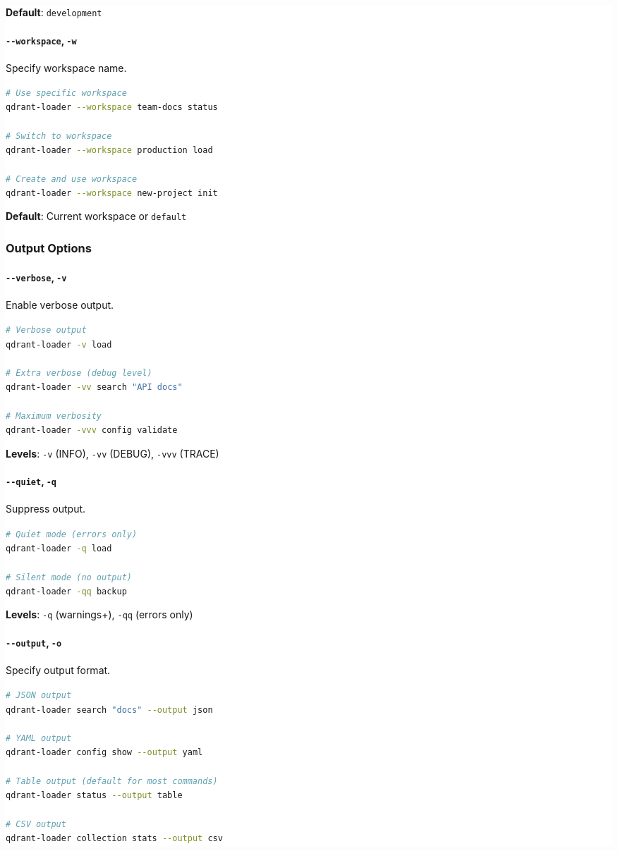 **Default**: `development`

#### `--workspace`, `-w`

Specify workspace name.

```bash
# Use specific workspace
qdrant-loader --workspace team-docs status

# Switch to workspace
qdrant-loader --workspace production load

# Create and use workspace
qdrant-loader --workspace new-project init
```

**Default**: Current workspace or `default`

### Output Options

#### `--verbose`, `-v`

Enable verbose output.

```bash
# Verbose output
qdrant-loader -v load

# Extra verbose (debug level)
qdrant-loader -vv search "API docs"

# Maximum verbosity
qdrant-loader -vvv config validate
```

**Levels**: `-v` (INFO), `-vv` (DEBUG), `-vvv` (TRACE)

#### `--quiet`, `-q`

Suppress output.

```bash
# Quiet mode (errors only)
qdrant-loader -q load

# Silent mode (no output)
qdrant-loader -qq backup
```

**Levels**: `-q` (warnings+), `-qq` (errors only)

#### `--output`, `-o`

Specify output format.

```bash
# JSON output
qdrant-loader search "docs" --output json

# YAML output
qdrant-loader config show --output yaml

# Table output (default for most commands)
qdrant-loader status --output table

# CSV output
qdrant-loader collection stats --output csv
```
